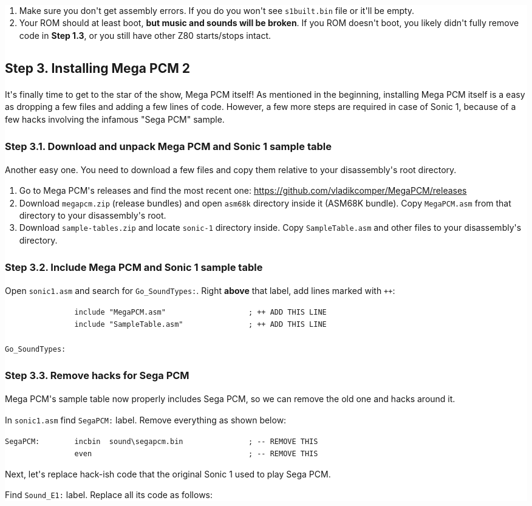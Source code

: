 1. Make sure you don't get assembly errors. If you do you won't see `s1built.bin` file or it'll be empty.
2. Your ROM should at least boot, **but music and sounds will be broken**. If you ROM doesn't boot, you likely didn't fully remove code in **Step 1.3**, or you still have other Z80 starts/stops intact.


## Step 3. Installing Mega PCM 2

It's finally time to get to the star of the show, Mega PCM itself! As mentioned in the beginning, installing Mega PCM itself is a easy as dropping a few files and adding a few lines of code. However, a few more steps are required in case of Sonic 1, because of a few hacks involving the infamous "Sega PCM" sample.


### Step 3.1. Download and unpack Mega PCM and Sonic 1 sample table

Another easy one. You need to download a few files and copy them relative to your disassembly's root directory.

1. Go to Mega PCM's releases and find the most recent one: https://github.com/vladikcomper/MegaPCM/releases
2. Download `megapcm.zip` (release bundles) and open `asm68k` directory inside it (ASM68K bundle). Copy `MegaPCM.asm` from that directory to your disassembly's root.
3. Download `sample-tables.zip` and locate `sonic-1` directory inside. Copy `SampleTable.asm` and other files to your disassembly's directory.

### Step 3.2. Include Mega PCM and Sonic 1 sample table

Open `sonic1.asm` and search for `Go_SoundTypes:`. Right **above** that label, add lines marked with `++`:

```m68k
                include "MegaPCM.asm"                   ; ++ ADD THIS LINE
                include "SampleTable.asm"               ; ++ ADD THIS LINE

Go_SoundTypes:
```

### Step 3.3. Remove hacks for Sega PCM

Mega PCM's sample table now properly includes Sega PCM, so we can remove the old one and hacks around it.

In `sonic1.asm` find `SegaPCM:` label. Remove everything as shown below:

```m68k
SegaPCM:        incbin  sound\segapcm.bin               ; -- REMOVE THIS
                even                                    ; -- REMOVE THIS
```

Next, let's replace hack-ish code that the original Sonic 1 used to play Sega PCM. 

Find `Sound_E1:` label. Replace all its code as follows:

